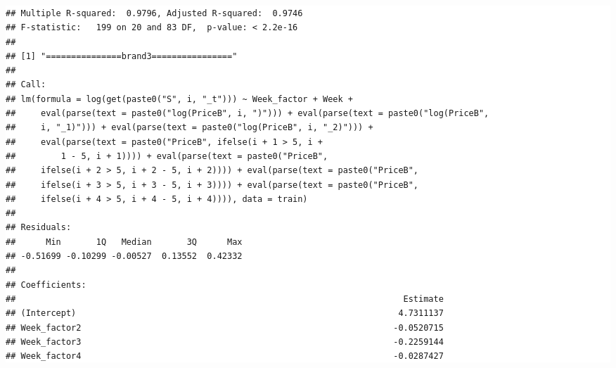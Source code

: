     ## Multiple R-squared:  0.9796, Adjusted R-squared:  0.9746 
    ## F-statistic:   199 on 20 and 83 DF,  p-value: < 2.2e-16
    ## 
    ## [1] "===============brand3================"
    ## 
    ## Call:
    ## lm(formula = log(get(paste0("S", i, "_t"))) ~ Week_factor + Week + 
    ##     eval(parse(text = paste0("log(PriceB", i, ")"))) + eval(parse(text = paste0("log(PriceB", 
    ##     i, "_1)"))) + eval(parse(text = paste0("log(PriceB", i, "_2)"))) + 
    ##     eval(parse(text = paste0("PriceB", ifelse(i + 1 > 5, i + 
    ##         1 - 5, i + 1)))) + eval(parse(text = paste0("PriceB", 
    ##     ifelse(i + 2 > 5, i + 2 - 5, i + 2)))) + eval(parse(text = paste0("PriceB", 
    ##     ifelse(i + 3 > 5, i + 3 - 5, i + 3)))) + eval(parse(text = paste0("PriceB", 
    ##     ifelse(i + 4 > 5, i + 4 - 5, i + 4)))), data = train)
    ## 
    ## Residuals:
    ##      Min       1Q   Median       3Q      Max 
    ## -0.51699 -0.10299 -0.00527  0.13552  0.42332 
    ## 
    ## Coefficients:
    ##                                                                             Estimate
    ## (Intercept)                                                                4.7311137
    ## Week_factor2                                                              -0.0520715
    ## Week_factor3                                                              -0.2259144
    ## Week_factor4                                                              -0.0287427